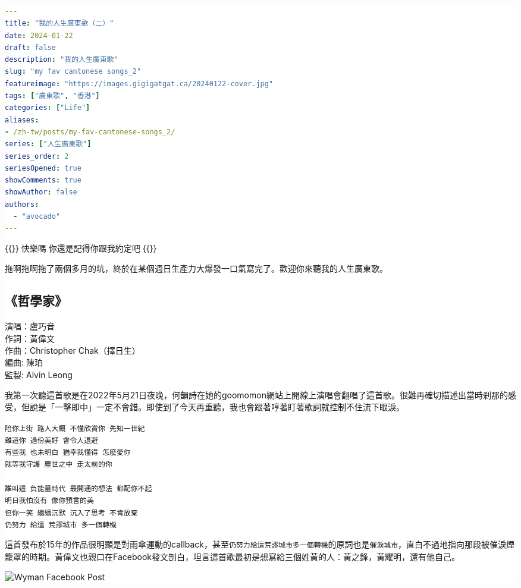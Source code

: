 ```yaml
---
title: "我的人生廣東歌（二）"
date: 2024-01-22
draft: false
description: "我的人生廣東歌"
slug: "my fav cantonese songs_2"
featureimage: "https://images.gigigatgat.ca/20240122-cover.jpg"
tags: ["廣東歌", "香港"]
categories: ["Life"]
aliases:
- /zh-tw/posts/my-fav-cantonese-songs_2/
series: ["人生廣東歌"]
series_order: 2
seriesOpened: true
showComments: true
showAuthor: false
authors:
  - "avocado"
---
```

{{<lead>}}
快樂嗎  你還是記得你跟我約定吧
{{</lead>}}

拖啊拖啊拖了兩個多月的坑，終於在某個週日生產力大爆發一口氣寫完了。歡迎你來聽我的人生廣東歌。

## 《哲學家》
演唱：盧巧音<br>
作詞：黃偉文<br>
作曲：Christopher Chak（擇日生）<br>
編曲: 陳珀<br>
監製: Alvin Leong

我第一次聽這首歌是在2022年5月21日夜晚，何韻詩在她的goomomon網站上開線上演唱會翻唱了這首歌。很難再確切描述出當時剎那的感受，但說是「一擊即中」一定不會錯。即使到了今天再重聽，我也會跟著哼著盯著歌詞就控制不住流下眼淚。

```
陪你上街 路人大概 不懂欣賞你 先知一世紀 
難道你 過份美好 會令人退避 
有些我 也未明白 猶幸我懂得 怎麽愛你 
就等我守護 塵世之中 走太前的你

誰叫這 負能量時代 最開通的想法 都配你不起 
明日我怕沒有 像你預言的美 
但你一笑 繼續沉默 沉入了思考 不肯放棄 
仍努力 給這 荒謬城市 多一個轉機
```

這首發布於15年的作品很明顯是對雨傘運動的callback，甚至`仍努力給這荒謬城市多一個轉機`的原詞也是`催淚城市`，直白不過地指向那段被催淚煙籠罩的時期。黃偉文也親口在Facebook發文剖白，坦言這首歌最初是想寫給三個姓黃的人：黃之鋒，黃耀明，還有他自己。

![Wyman Facebook Post](https://images.gigigatgat.ca/20240122-wyman-fb.jpg)
